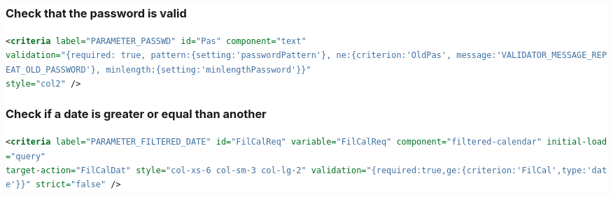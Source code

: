 ### Check that the password is valid

```xml
<criteria label="PARAMETER_PASSWD" id="Pas" component="text" 
validation="{required: true, pattern:{setting:'passwordPattern'}, ne:{criterion:'OldPas', message:'VALIDATOR_MESSAGE_REPEAT_OLD_PASSWORD'}, minlength:{setting:'minlengthPassword'}}" 
style="col2" />
```

### Check if a date is greater or equal than another

```xml
<criteria label="PARAMETER_FILTERED_DATE" id="FilCalReq" variable="FilCalReq" component="filtered-calendar" initial-load="query" 
target-action="FilCalDat" style="col-xs-6 col-sm-3 col-lg-2" validation="{required:true,ge:{criterion:'FilCal',type:'date'}}" strict="false" />
```
        


